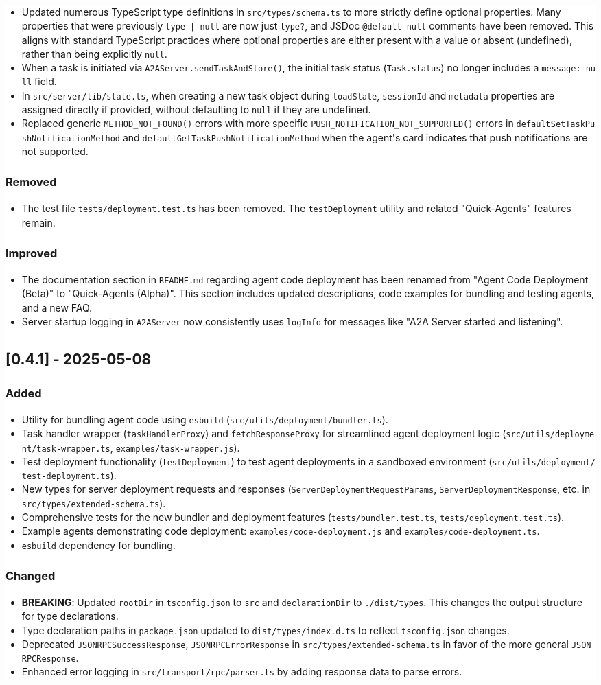 - Updated numerous TypeScript type definitions in `src/types/schema.ts` to more strictly define optional properties. Many properties that were previously `type | null` are now just `type?`, and JSDoc `@default null` comments have been removed. This aligns with standard TypeScript practices where optional properties are either present with a value or absent (undefined), rather than being explicitly `null`.
- When a task is initiated via `A2AServer.sendTaskAndStore()`, the initial task status (`Task.status`) no longer includes a `message: null` field.
- In `src/server/lib/state.ts`, when creating a new task object during `loadState`, `sessionId` and `metadata` properties are assigned directly if provided, without defaulting to `null` if they are undefined.
- Replaced generic `METHOD_NOT_FOUND()` errors with more specific `PUSH_NOTIFICATION_NOT_SUPPORTED()` errors in `defaultSetTaskPushNotificationMethod` and `defaultGetTaskPushNotificationMethod` when the agent's card indicates that push notifications are not supported.

### Removed
- The test file `tests/deployment.test.ts` has been removed. The `testDeployment` utility and related "Quick-Agents" features remain.

### Improved
- The documentation section in `README.md` regarding agent code deployment has been renamed from "Agent Code Deployment (Beta)" to "Quick-Agents (Alpha)". This section includes updated descriptions, code examples for bundling and testing agents, and a new FAQ.
- Server startup logging in `A2AServer` now consistently uses `logInfo` for messages like "A2A Server started and listening".

## [0.4.1] - 2025-05-08

### Added

- Utility for bundling agent code using `esbuild` (`src/utils/deployment/bundler.ts`).
- Task handler wrapper (`taskHandlerProxy`) and `fetchResponseProxy` for streamlined agent deployment logic (`src/utils/deployment/task-wrapper.ts`, `examples/task-wrapper.js`).
- Test deployment functionality (`testDeployment`) to test agent deployments in a sandboxed environment (`src/utils/deployment/test-deployment.ts`).
- New types for server deployment requests and responses (`ServerDeploymentRequestParams`, `ServerDeploymentResponse`, etc. in `src/types/extended-schema.ts`).
- Comprehensive tests for the new bundler and deployment features (`tests/bundler.test.ts`, `tests/deployment.test.ts`).
- Example agents demonstrating code deployment: `examples/code-deployment.js` and `examples/code-deployment.ts`.
- `esbuild` dependency for bundling.

### Changed

- **BREAKING**: Updated `rootDir` in `tsconfig.json` to `src` and `declarationDir` to `./dist/types`. This changes the output structure for type declarations.
- Type declaration paths in `package.json` updated to `dist/types/index.d.ts` to reflect `tsconfig.json` changes.
- Deprecated `JSONRPCSuccessResponse`, `JSONRPCErrorResponse` in `src/types/extended-schema.ts` in favor of the more general `JSONRPCResponse`.
- Enhanced error logging in `src/transport/rpc/parser.ts` by adding response data to parse errors.


[0.2.0]: https://github.com/the-artinet-project/artinet-sdk/commit/e0b908327e0251d6f6241f9b0294e16bc07fa527
[0.1.0]: https://github.com/the-artinet-project/artinet-sdk/commit/c07bd01a225b09de65b70144e8963b8a1143d324